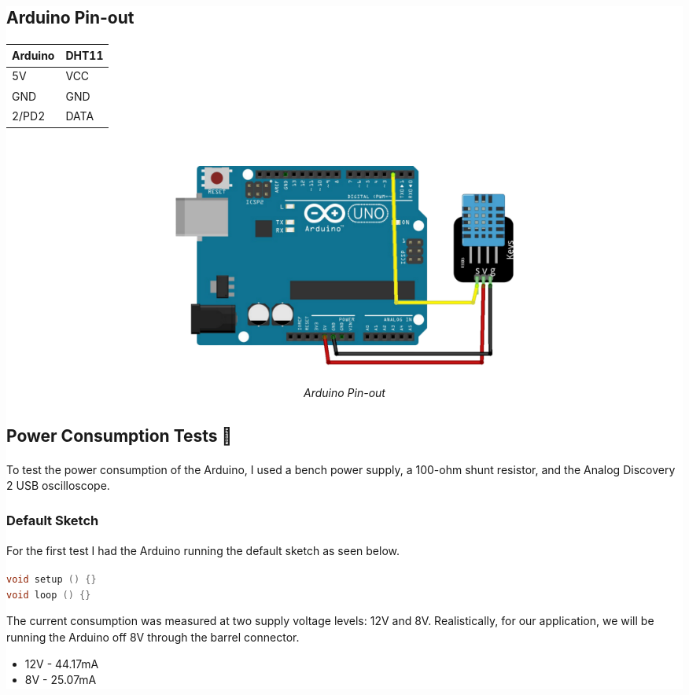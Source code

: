 ## Arduino Pin-out

| **Arduino** | **DHT11** |
| ------------- | ------------- |
| 5V            | VCC           | 
| GND           | GND           |   
| 2/PD2         | DATA          | 

<br>

<p align="center">
    <img title="Arduino Pin-out" alt="Arduino Pin-out" src="./Images/DHT11-Schematic.png" width ="50%">
</p>
<p align="center"><i>Arduino Pin-out</i></p>

## Power Consumption Tests 🪫
To test the power consumption of the Arduino, I used a bench power supply, a 100-ohm shunt resistor, and the Analog Discovery 2 USB oscilloscope.

### Default Sketch
For the first test I had the Arduino running the default sketch as seen below.
```C++
void setup () {}
void loop () {}
```
The current consumption was measured at two supply voltage levels: 12V and 8V. Realistically, for our application, we will be running the Arduino off 8V through the barrel connector.
* 12V - 44.17mA
* 8V - 25.07mA
<p align="center">